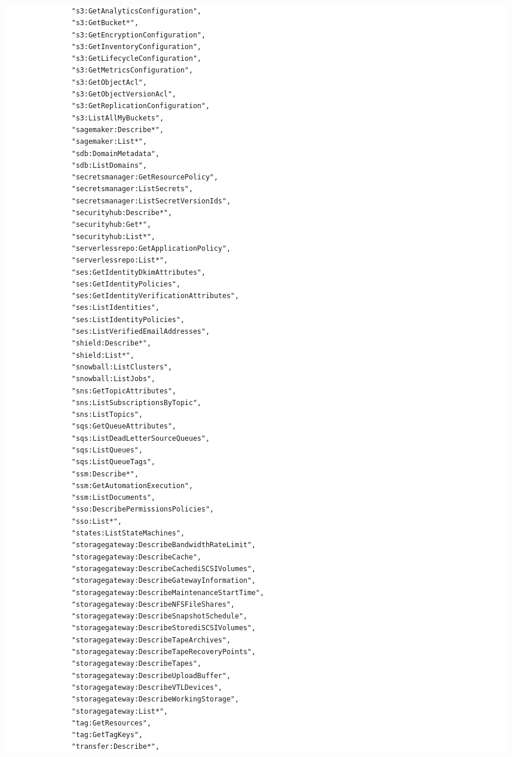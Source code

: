 ```
                "s3:GetAnalyticsConfiguration",
                "s3:GetBucket*",
                "s3:GetEncryptionConfiguration",
                "s3:GetInventoryConfiguration",
                "s3:GetLifecycleConfiguration",
                "s3:GetMetricsConfiguration",
                "s3:GetObjectAcl",
                "s3:GetObjectVersionAcl",
                "s3:GetReplicationConfiguration",
                "s3:ListAllMyBuckets",
                "sagemaker:Describe*",
                "sagemaker:List*",
                "sdb:DomainMetadata",
                "sdb:ListDomains",
                "secretsmanager:GetResourcePolicy",
                "secretsmanager:ListSecrets",
                "secretsmanager:ListSecretVersionIds",
                "securityhub:Describe*",
                "securityhub:Get*",
                "securityhub:List*",
                "serverlessrepo:GetApplicationPolicy",
                "serverlessrepo:List*",
                "ses:GetIdentityDkimAttributes",
                "ses:GetIdentityPolicies",
                "ses:GetIdentityVerificationAttributes",
                "ses:ListIdentities",
                "ses:ListIdentityPolicies",
                "ses:ListVerifiedEmailAddresses",
                "shield:Describe*",
                "shield:List*",
                "snowball:ListClusters",
                "snowball:ListJobs",
                "sns:GetTopicAttributes",
                "sns:ListSubscriptionsByTopic",
                "sns:ListTopics",
                "sqs:GetQueueAttributes",
                "sqs:ListDeadLetterSourceQueues",
                "sqs:ListQueues",
                "sqs:ListQueueTags",
                "ssm:Describe*",
                "ssm:GetAutomationExecution",
                "ssm:ListDocuments",
                "sso:DescribePermissionsPolicies",
                "sso:List*",
                "states:ListStateMachines",
                "storagegateway:DescribeBandwidthRateLimit",
                "storagegateway:DescribeCache",
                "storagegateway:DescribeCachediSCSIVolumes",
                "storagegateway:DescribeGatewayInformation",
                "storagegateway:DescribeMaintenanceStartTime",
                "storagegateway:DescribeNFSFileShares",
                "storagegateway:DescribeSnapshotSchedule",
                "storagegateway:DescribeStorediSCSIVolumes",
                "storagegateway:DescribeTapeArchives",
                "storagegateway:DescribeTapeRecoveryPoints",
                "storagegateway:DescribeTapes",
                "storagegateway:DescribeUploadBuffer",
                "storagegateway:DescribeVTLDevices",
                "storagegateway:DescribeWorkingStorage",
                "storagegateway:List*",
                "tag:GetResources",
                "tag:GetTagKeys",
                "transfer:Describe*",
```
